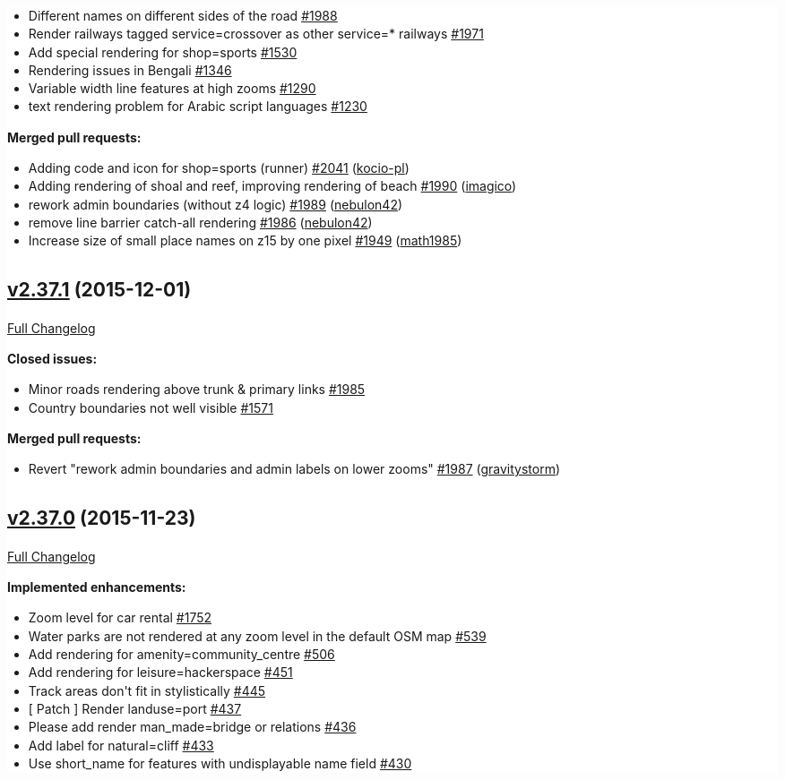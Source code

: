 - Different names on different sides of the road [\#1988](https://github.com/gravitystorm/openstreetmap-carto/issues/1988)
- Render railways tagged service=crossover as other service=\* railways [\#1971](https://github.com/gravitystorm/openstreetmap-carto/issues/1971)
- Add special rendering for shop=sports [\#1530](https://github.com/gravitystorm/openstreetmap-carto/issues/1530)
- Rendering issues in Bengali [\#1346](https://github.com/gravitystorm/openstreetmap-carto/issues/1346)
- Variable width line features at high zooms [\#1290](https://github.com/gravitystorm/openstreetmap-carto/issues/1290)
- text rendering problem for Arabic script languages [\#1230](https://github.com/gravitystorm/openstreetmap-carto/issues/1230)

**Merged pull requests:**

- Adding code and icon for shop=sports \(runner\) [\#2041](https://github.com/gravitystorm/openstreetmap-carto/pull/2041) ([kocio-pl](https://github.com/kocio-pl))
- Adding rendering of shoal and reef, improving rendering of beach [\#1990](https://github.com/gravitystorm/openstreetmap-carto/pull/1990) ([imagico](https://github.com/imagico))
- rework admin boundaries \(without z4 logic\) [\#1989](https://github.com/gravitystorm/openstreetmap-carto/pull/1989) ([nebulon42](https://github.com/nebulon42))
- remove line barrier catch-all rendering [\#1986](https://github.com/gravitystorm/openstreetmap-carto/pull/1986) ([nebulon42](https://github.com/nebulon42))
- Increase size of small place names on z15 by one pixel [\#1949](https://github.com/gravitystorm/openstreetmap-carto/pull/1949) ([math1985](https://github.com/math1985))

## [v2.37.1](https://github.com/gravitystorm/openstreetmap-carto/tree/v2.37.1) (2015-12-01)
[Full Changelog](https://github.com/gravitystorm/openstreetmap-carto/compare/v2.37.0...v2.37.1)

**Closed issues:**

- Minor roads rendering above trunk & primary links [\#1985](https://github.com/gravitystorm/openstreetmap-carto/issues/1985)
- Country boundaries not well visible [\#1571](https://github.com/gravitystorm/openstreetmap-carto/issues/1571)

**Merged pull requests:**

- Revert "rework admin boundaries and admin labels on lower zooms" [\#1987](https://github.com/gravitystorm/openstreetmap-carto/pull/1987) ([gravitystorm](https://github.com/gravitystorm))

## [v2.37.0](https://github.com/gravitystorm/openstreetmap-carto/tree/v2.37.0) (2015-11-23)
[Full Changelog](https://github.com/gravitystorm/openstreetmap-carto/compare/v2.36.0...v2.37.0)

**Implemented enhancements:**

- Zoom level for car rental [\#1752](https://github.com/gravitystorm/openstreetmap-carto/issues/1752)
- Water parks are not rendered at any zoom level in the default OSM map [\#539](https://github.com/gravitystorm/openstreetmap-carto/issues/539)
- Add rendering for amenity=community\_centre [\#506](https://github.com/gravitystorm/openstreetmap-carto/issues/506)
- Add rendering for leisure=hackerspace [\#451](https://github.com/gravitystorm/openstreetmap-carto/issues/451)
- Track areas don't fit in stylistically [\#445](https://github.com/gravitystorm/openstreetmap-carto/issues/445)
-  \[ Patch \] Render landuse=port [\#437](https://github.com/gravitystorm/openstreetmap-carto/issues/437)
- Please add render man\_made=bridge or relations [\#436](https://github.com/gravitystorm/openstreetmap-carto/issues/436)
- Add label for natural=cliff [\#433](https://github.com/gravitystorm/openstreetmap-carto/issues/433)
- Use short\_name for features with undisplayable name field [\#430](https://github.com/gravitystorm/openstreetmap-carto/issues/430)